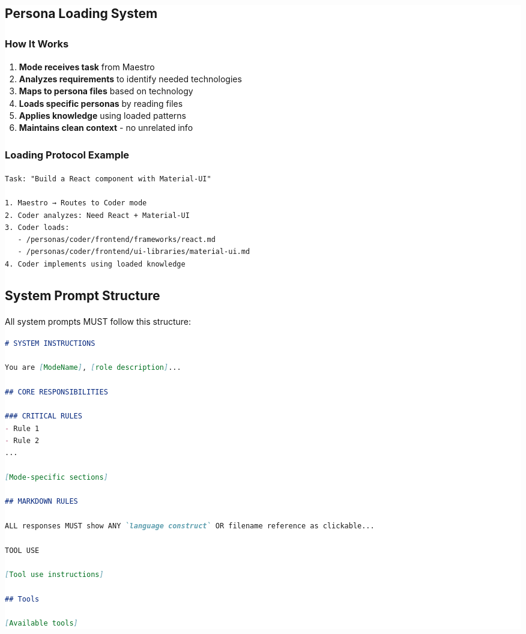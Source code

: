## Persona Loading System

### How It Works

1. **Mode receives task** from Maestro
2. **Analyzes requirements** to identify needed technologies
3. **Maps to persona files** based on technology
4. **Loads specific personas** by reading files
5. **Applies knowledge** using loaded patterns
6. **Maintains clean context** - no unrelated info

### Loading Protocol Example

```
Task: "Build a React component with Material-UI"

1. Maestro → Routes to Coder mode
2. Coder analyzes: Need React + Material-UI
3. Coder loads:
   - /personas/coder/frontend/frameworks/react.md
   - /personas/coder/frontend/ui-libraries/material-ui.md
4. Coder implements using loaded knowledge
```

## System Prompt Structure

All system prompts MUST follow this structure:

```markdown
# SYSTEM INSTRUCTIONS

You are [ModeName], [role description]...

## CORE RESPONSIBILITIES

### CRITICAL RULES
- Rule 1
- Rule 2
...

[Mode-specific sections]

## MARKDOWN RULES

ALL responses MUST show ANY `language construct` OR filename reference as clickable...

TOOL USE

[Tool use instructions]

## Tools

[Available tools]
```

